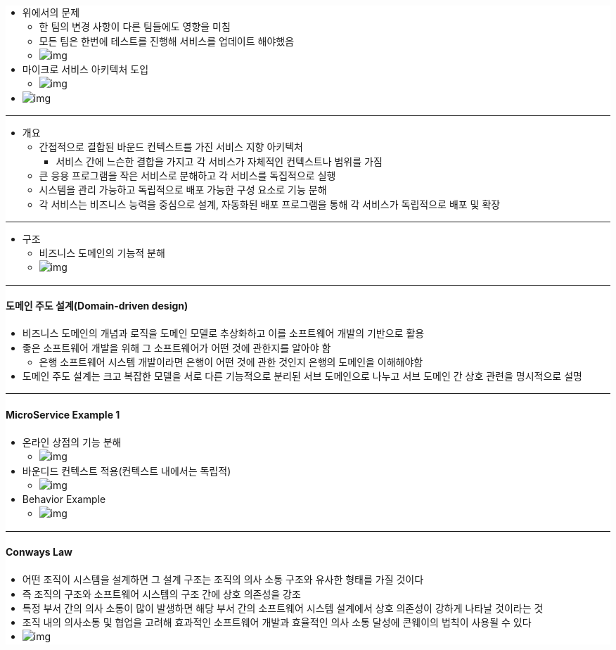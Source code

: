 - 위에서의 문제
  - 한 팀의 변경 사항이 다른 팀들에도 영향을 미침
  - 모든 팀은 한번에 테스트를 진행해 서비스를 업데이트 해야했음
  - ![img](https://velog.velcdn.com/images/3eung_h10n/post/db88da1f-7b0f-4af1-aedb-fb30490dfc37/image.png)
- 마이크로 서비스 아키텍처 도입
  - ![img](https://velog.velcdn.com/images/3eung_h10n/post/1c3353ba-e1e2-49da-8a74-addb6a41ecb9/image.png)
- ![img](https://velog.velcdn.com/images/3eung_h10n/post/370f6dd1-49d1-4c16-8bda-c20f504c41be/image.png)

------

- 개요
  - 간접적으로 결합된 바운드 컨텍스트를 가진 서비스 지향 아키텍처
    - 서비스 간에 느슨한 결합을 가지고 각 서비스가 자체적인 컨텍스트나 범위를 가짐
  - 큰 응용 프로그램을 작은 서비스로 분해하고 각 서비스를 독집적으로 실행
  - 시스템을 관리 가능하고 독립적으로 배포 가능한 구성 요소로 기능 분해
  - 각 서비스는 비즈니스 능력을 중심으로 설계, 자동화된 배포 프로그램을 통해 각 서비스가 독립적으로 배포 및 확장

------

- 구조
  - 비즈니스 도메인의 기능적 분해
  - ![img](https://velog.velcdn.com/images/3eung_h10n/post/60fd2d04-fc65-42fb-b9ef-e1fa91b5e21f/image.png)

------

#### 도메인 주도 설계(Domain-driven design)

- 비즈니스 도메인의 개념과 로직을 도메인 모델로 추상화하고 이를 소프트웨어 개발의 기반으로 활용
- 좋은 소프트웨어 개발을 위해 그 소프트웨어가 어떤 것에 관한지를 알아야 함
  - 은행 소프트웨어 시스템 개발이라면 은행이 어떤 것에 관한 것인지 은행의 도메인을 이해해야함
- 도메인 주도 설계는 크고 복잡한 모델을 서로 다른 기능적으로 분리된 서브 도메인으로 나누고 서브 도메인 간 상호 관련을 명시적으로 설명

------

#### MicroService Example 1

- 온라인 상점의 기능 분해
  - ![img](https://velog.velcdn.com/images/3eung_h10n/post/108ac0a6-65e8-4df2-b477-69a76be4eb8c/image.png)
- 바운디드 컨텍스트 적용(컨텍스트 내에서는 독립적)
  - ![img](https://velog.velcdn.com/images/3eung_h10n/post/0e5c47dd-afd8-4339-be5d-e838e74da6d5/image.png)
- Behavior Example
  - ![img](https://velog.velcdn.com/images/3eung_h10n/post/94fb276b-1969-4a7d-813a-ce29e94dccca/image.png)

------

#### Conways Law

- 어떤 조직이 시스템을 설계하면 그 설계 구조는 조직의 의사 소통 구조와 유사한 형태를 가질 것이다
- 즉 조직의 구조와 소프트웨어 시스템의 구조 간에 상호 의존성을 강조
- 특정 부서 간의 의사 소통이 많이 발생하면 해당 부서 간의 소프트웨어 시스템 설계에서 상호 의존성이 강하게 나타날 것이라는 것
- 조직 내의 의사소통 및 협업을 고려해 효과적인 소프트웨어 개발과 효율적인 의사 소통 달성에 콘웨이의 법칙이 사용될 수 있다
- ![img](https://velog.velcdn.com/images/3eung_h10n/post/d2ee7e1a-3dc1-4c4f-9578-8b423929d584/image.png)
